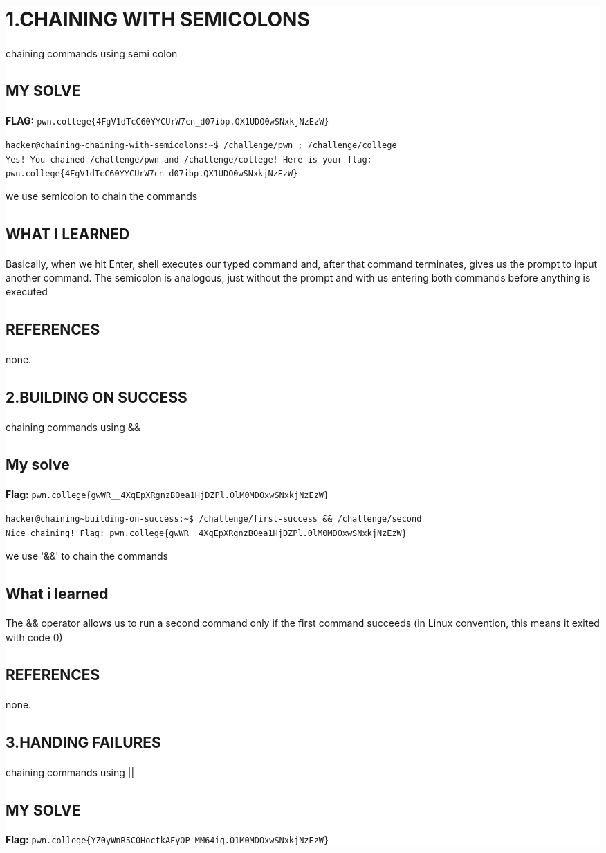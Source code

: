 # 1.CHAINING WITH SEMICOLONS
chaining commands using semi colon

## MY SOLVE
**FLAG:** `pwn.college{4FgV1dTcC60YYCUrW7cn_d07ibp.QX1UDO0wSNxkjNzEzW}`

```
hacker@chaining~chaining-with-semicolons:~$ /challenge/pwn ; /challenge/college
Yes! You chained /challenge/pwn and /challenge/college! Here is your flag:
pwn.college{4FgV1dTcC60YYCUrW7cn_d07ibp.QX1UDO0wSNxkjNzEzW}
```
we use semicolon to chain the commands

## WHAT I LEARNED 
Basically, when we hit Enter, shell executes our typed command and, after that command terminates, gives us the prompt to input another command. The semicolon is analogous, just without the prompt and with us entering both commands before anything is executed

## REFERENCES
none.



## 2.BUILDING ON SUCCESS
chaining commands using &&

## My solve
**Flag:** `pwn.college{gwWR__4XqEpXRgnzBOea1HjDZPl.0lM0MDOxwSNxkjNzEzW}`

```
hacker@chaining~building-on-success:~$ /challenge/first-success && /challenge/second
Nice chaining! Flag: pwn.college{gwWR__4XqEpXRgnzBOea1HjDZPl.0lM0MDOxwSNxkjNzEzW}
```
we use '&&' to chain the commands

## What i learned
The && operator allows us to run a second command only if the first command succeeds (in Linux convention, this means it exited with code 0)

## REFERENCES 
none.



## 3.HANDING FAILURES
chaining commands using ||

## MY SOLVE 
**Flag:** `pwn.college{YZ0yWnR5C0HoctkAFyOP-MM64ig.01M0MDOxwSNxkjNzEzW}`
